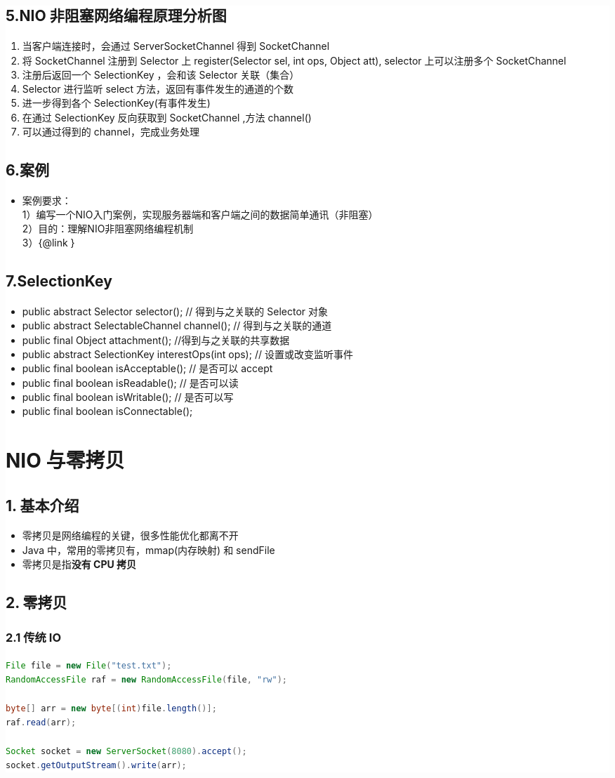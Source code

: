 ## 5.NIO 非阻塞网络编程原理分析图 
1) 当客户端连接时，会通过 ServerSocketChannel 得到 SocketChannel    
2) 将 SocketChannel 注册到 Selector 上 register(Selector sel, int ops, Object att), selector 上可以注册多个 SocketChannel  
3) 注册后返回一个 SelectionKey ，会和该 Selector 关联（集合）  
4) Selector 进行监听 select 方法，返回有事件发生的通道的个数  
5) 进一步得到各个 SelectionKey(有事件发生)  
6) 在通过 SelectionKey 反向获取到 SocketChannel ,方法 channel()  
7) 可以通过得到的 channel，完成业务处理  

## 6.案例
- 案例要求：  
1）编写一个NIO入门案例，实现服务器端和客户端之间的数据简单通讯（非阻塞）  
2）目的：理解NIO非阻塞网络编程机制  
3）{@link }  


## 7.SelectionKey

- public abstract Selector selector(); // 得到与之关联的 Selector 对象  
- public abstract SelectableChannel channel(); // 得到与之关联的通道  
- public final Object attachment();  //得到与之关联的共享数据  
- public abstract SelectionKey interestOps(int ops); // 设置或改变监听事件  
- public final boolean isAcceptable(); // 是否可以 accept  
- public final boolean isReadable(); // 是否可以读  
- public final boolean isWritable(); // 是否可以写  
- public final boolean isConnectable();   





# NIO 与零拷贝
## 1. 基本介绍
- 零拷贝是网络编程的关键，很多性能优化都离不开
- Java 中，常用的零拷贝有，mmap(内存映射) 和 sendFile
- 零拷贝是指**没有 CPU 拷贝**



## 2. 零拷贝

### 2.1 传统 IO

```java
File file = new File("test.txt");
RandomAccessFile raf = new RandomAccessFile(file, "rw");

byte[] arr = new byte[(int)file.length()];
raf.read(arr);

Socket socket = new ServerSocket(8080).accept();
socket.getOutputStream().write(arr);
```
